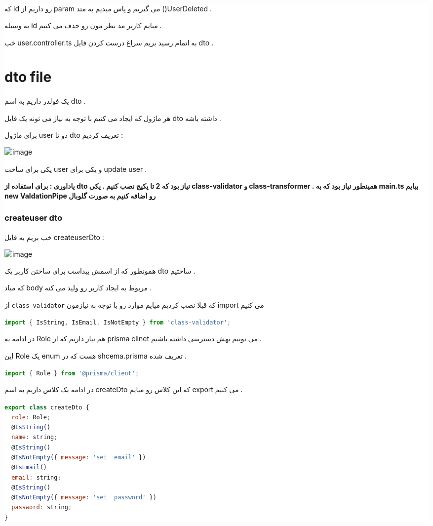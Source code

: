 که id رو داریم از param می گیریم و پاس میدیم به متد ()UserDeleted . 

به وسیله id میایم کاربر مد نظر مون رو جذف می کنیم . 

خب user.controller.ts به اتمام رسید بریم سراغ درست کردن فایل dto . 

# dto file 

یک فولدر داریم به اسم dto . 

هر ماژول که ایجاد می کنیم با توجه به نیاز می تونه یک فایل dto داشته باشه . 

برای ماژول user دو تا dto تعریف کردیم :

![image](https://github.com/mosenn/nestjs/assets/91747908/c19cb9cf-41d6-4736-93e8-aa134f8a80d2)

یکی برای ساخت user و یکی برای update user . 

**یاداوری : برای استفاده از dto نیاز بود که 2 تا پکیج نصب کنیم . 
یکی class-validator و class-transformer . همینطور نیاز بود که به main.ts بیایم new ValdationPipe رو اضافه کنیم به صورت گلوبال**


### createuser dto

خب بریم به فایل createuserDto : 

![image](https://github.com/mosenn/nestjs/assets/91747908/751e8b03-b3ac-4e26-b93b-bf4bcc30c0eb)


همونطور که از اسمش پیداست برای ساختن کاربر یک dto ساختیم . 

که میاد body مربوط به ایجاد کاربر رو ولید می کنه . 

از `class-validator` که قبلا نصب کردیم میایم موارد رو با توجه به نیازمون import می کنیم 

```javascript
import { IsString, IsEmail, IsNotEmpty } from 'class-validator';
```

در ادامه به Role هم نیاز داریم که از prisma clinet می تونیم بهش دسترسی داشته باشیم . 

این Role یک enum هست که در shcema.prisma تعریف شده . 

```javascript
import { Role } from '@prisma/client';
```

در ادامه یک کلاس داریم به اسم createDto که این کلاس رو میایم export  می کنیم . 

```javascript
export class createDto {
  role: Role;
  @IsString()
  name: string;
  @IsString()
  @IsNotEmpty({ message: 'set  email' })
  @IsEmail()
  email: string;
  @IsString()
  @IsNotEmpty({ message: 'set  password' })
  password: string;
}
```
